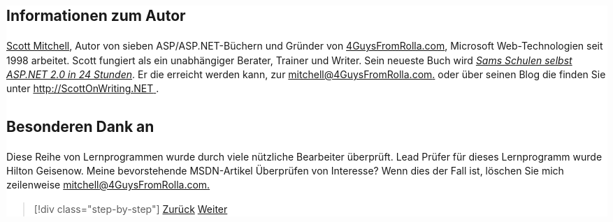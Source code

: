## <a name="about-the-author"></a>Informationen zum Autor

[Scott Mitchell](http://www.4guysfromrolla.com/ScottMitchell.shtml), Autor von sieben ASP/ASP.NET-Büchern und Gründer von [4GuysFromRolla.com](http://www.4guysfromrolla.com), Microsoft Web-Technologien seit 1998 arbeitet. Scott fungiert als ein unabhängiger Berater, Trainer und Writer. Sein neueste Buch wird [ *Sams Schulen selbst ASP.NET 2.0 in 24 Stunden*](https://www.amazon.com/exec/obidos/ASIN/0672327384/4guysfromrollaco). Er die erreicht werden kann, zur [ mitchell@4GuysFromRolla.com.](mailto:mitchell@4GuysFromRolla.com) oder über seinen Blog die finden Sie unter [ http://ScottOnWriting.NET ](http://ScottOnWriting.NET).

## <a name="special-thanks-to"></a>Besonderen Dank an

Diese Reihe von Lernprogrammen wurde durch viele nützliche Bearbeiter überprüft. Lead Prüfer für dieses Lernprogramm wurde Hilton Geisenow. Meine bevorstehende MSDN-Artikel Überprüfen von Interesse? Wenn dies der Fall ist, löschen Sie mich zeilenweise [ mitchell@4GuysFromRolla.com.](mailto:mitchell@4GuysFromRolla.com)

> [!div class="step-by-step"]
> [Zurück](creating-stored-procedures-and-user-defined-functions-with-managed-code-cs.md)
> [Weiter](using-existing-stored-procedures-for-the-typed-dataset-s-tableadapters-vb.md)
